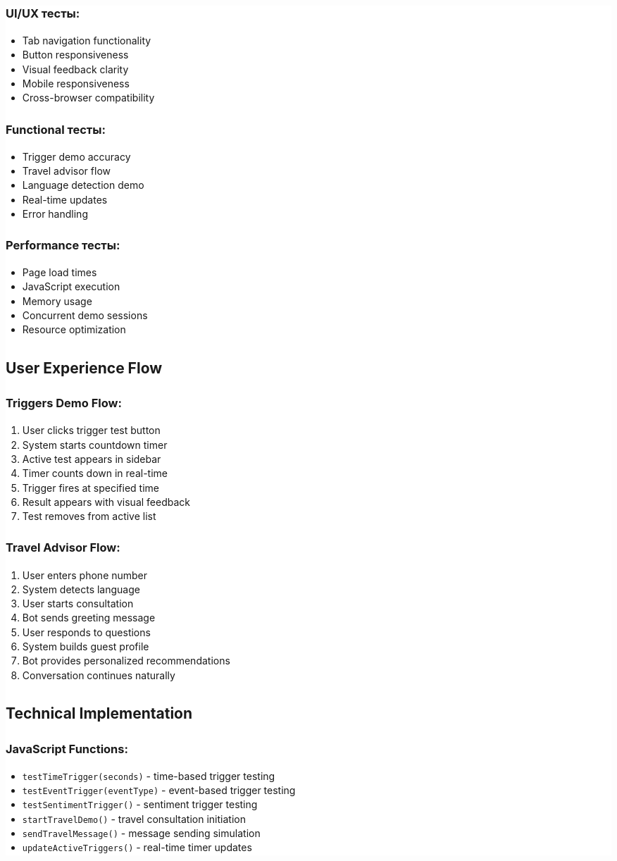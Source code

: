 ### UI/UX тесты:
- Tab navigation functionality
- Button responsiveness
- Visual feedback clarity
- Mobile responsiveness
- Cross-browser compatibility

### Functional тесты:
- Trigger demo accuracy
- Travel advisor flow
- Language detection demo
- Real-time updates
- Error handling

### Performance тесты:
- Page load times
- JavaScript execution
- Memory usage
- Concurrent demo sessions
- Resource optimization

## User Experience Flow

### Triggers Demo Flow:
1. User clicks trigger test button
2. System starts countdown timer
3. Active test appears in sidebar
4. Timer counts down in real-time
5. Trigger fires at specified time
6. Result appears with visual feedback
7. Test removes from active list

### Travel Advisor Flow:
1. User enters phone number
2. System detects language
3. User starts consultation
4. Bot sends greeting message
5. User responds to questions
6. System builds guest profile
7. Bot provides personalized recommendations
8. Conversation continues naturally

## Technical Implementation

### JavaScript Functions:
- `testTimeTrigger(seconds)` - time-based trigger testing
- `testEventTrigger(eventType)` - event-based trigger testing
- `testSentimentTrigger()` - sentiment trigger testing
- `startTravelDemo()` - travel consultation initiation
- `sendTravelMessage()` - message sending simulation
- `updateActiveTriggers()` - real-time timer updates

